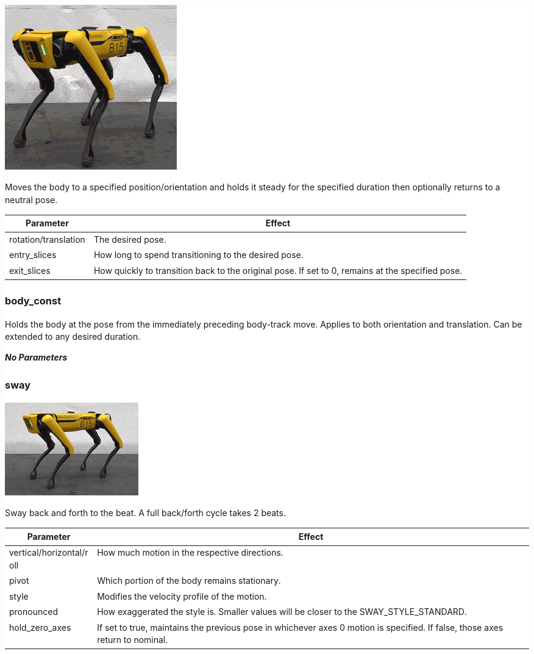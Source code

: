 ![](gif_images/image4.gif)

Moves the body to a specified position/orientation and holds it steady for the specified duration then optionally returns to a neutral pose.

| Parameter            | Effect                                                                                           |
| -------------------- | ------------------------------------------------------------------------------------------------ |
| rotation/translation | The desired pose.                                                                                |
| entry_slices         | How long to spend transitioning to the desired pose.                                             |
| exit_slices          | How quickly to transition back to the original pose. If set to 0, remains at the specified pose. |

### body_const

Holds the body at the pose from the immediately preceding body-track move. Applies to both orientation and translation. Can be extended to any desired duration.

**_No Parameters_**

### sway

![](gif_images/image15.gif)

Sway back and forth to the beat. A full back/forth cycle takes 2 beats.

| Parameter                | Effect                                                                                                                       |
| ------------------------ | ---------------------------------------------------------------------------------------------------------------------------- |
| vertical/horizontal/roll | How much motion in the respective directions.                                                                                |
| pivot                    | Which portion of the body remains stationary.                                                                                |
| style                    | Modifies the velocity profile of the motion.                                                                                 |
| pronounced               | How exaggerated the style is. Smaller values will be closer to the SWAY_STYLE_STANDARD.                                      |
| hold_zero_axes           | If set to true, maintains the previous pose in whichever axes 0 motion is specified. If false, those axes return to nominal. |
